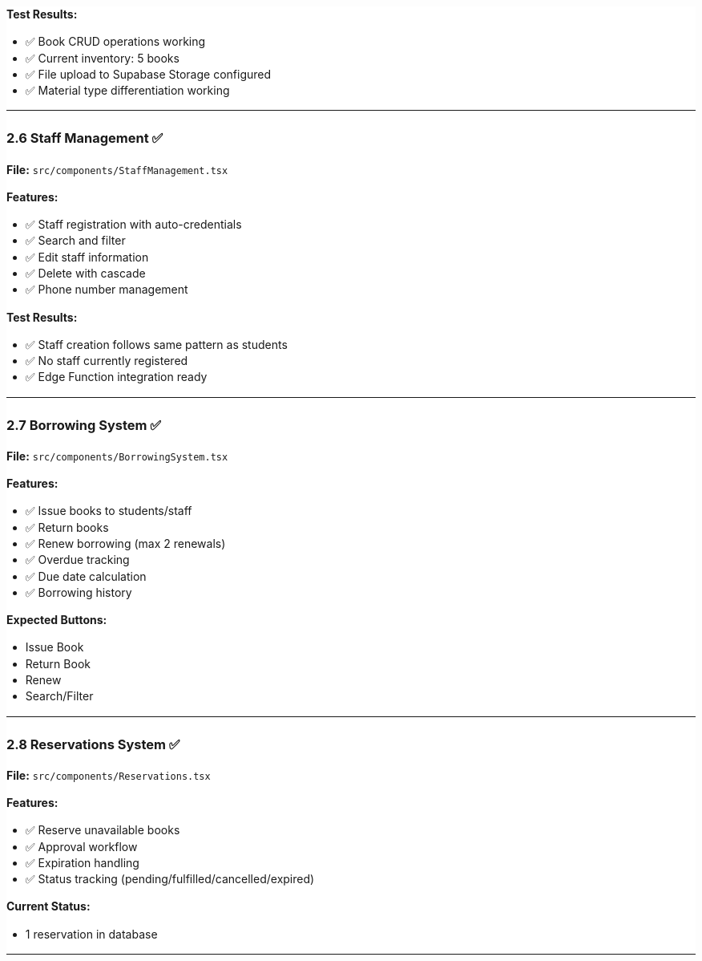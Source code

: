 **Test Results:**
- ✅ Book CRUD operations working
- ✅ Current inventory: 5 books
- ✅ File upload to Supabase Storage configured
- ✅ Material type differentiation working

---

### 2.6 Staff Management ✅
**File:** `src/components/StaffManagement.tsx`

**Features:**
- ✅ Staff registration with auto-credentials
- ✅ Search and filter
- ✅ Edit staff information
- ✅ Delete with cascade
- ✅ Phone number management

**Test Results:**
- ✅ Staff creation follows same pattern as students
- ✅ No staff currently registered
- ✅ Edge Function integration ready

---

### 2.7 Borrowing System ✅
**File:** `src/components/BorrowingSystem.tsx`

**Features:**
- ✅ Issue books to students/staff
- ✅ Return books
- ✅ Renew borrowing (max 2 renewals)
- ✅ Overdue tracking
- ✅ Due date calculation
- ✅ Borrowing history

**Expected Buttons:**
- Issue Book
- Return Book
- Renew
- Search/Filter

---

### 2.8 Reservations System ✅
**File:** `src/components/Reservations.tsx`

**Features:**
- ✅ Reserve unavailable books
- ✅ Approval workflow
- ✅ Expiration handling
- ✅ Status tracking (pending/fulfilled/cancelled/expired)

**Current Status:**
- 1 reservation in database

---